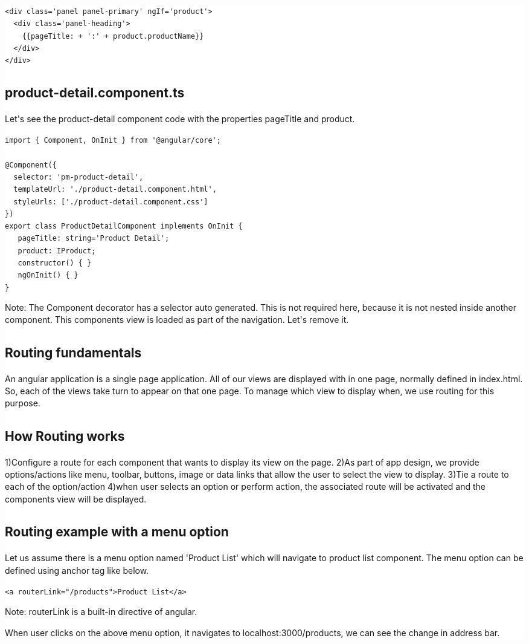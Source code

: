 	<div class='panel panel-primary' ngIf='product'>
	  <div class='panel-heading'>
		{{pageTitle: + ':' + product.productName}}
	  </div>
	</div>

product-detail.component.ts
---------------------------
Let's see the product-detail component code with the properties pageTitle and product.

	import { Component, OnInit } from '@angular/core';

	@Component({
	  selector: 'pm-product-detail',
	  templateUrl: './product-detail.component.html',
	  styleUrls: ['./product-detail.component.css']
	})
	export class ProductDetailComponent implements OnInit {
	   pageTitle: string='Product Detail';
	   product: IProduct;
	   constructor() { }
	   ngOnInit() { }
	}

Note: The Component decorator has a selector auto generated. This is not required here, because it is not nested inside another component. This components view is loaded as part of the navigation. Let's remove it.

Routing fundamentals
--------------------
An angular application is a single page application. All of our views are displayed with in one page, normally defined in index.html. So, each of the views take turn to appear on that one page. To manage which view to display when, we use routing for this purpose.

How Routing works
-----------------
1)Configure a route for each component that wants to display its view on the page.
2)As part of app design, we provide options/actions like menu, toolbar, buttons, image or data links that allow the user to select the view to display.
3)Tie a route to each of the option/action
4)when user selects an option or perform action, the associated route will be activated and the components view will be displayed.

Routing example with a menu option
----------------------------------
Let us assume there is a menu option named 'Product List' which will navigate to product list component. The menu option can be defined using anchor tag like below.

	<a routerLink="/products">Product List</a>
	
Note: routerLink is a built-in directive of angular.

When user clicks on the above menu option, it navigates to localhost:3000/products, we can see the change in address bar.
